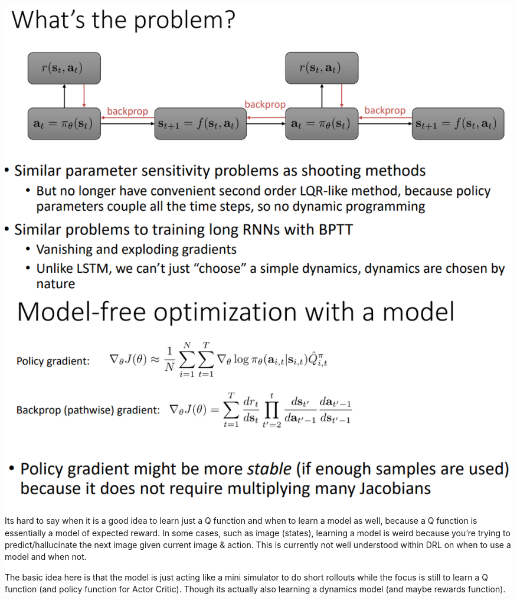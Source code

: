 ![500](courses/cs285%20-%20deeprl/attachments/image30.png)![500](courses/cs285%20-%20deeprl/attachments/image55.png)

Its hard to say when it is a good idea to learn just a Q function and when to learn a model as well, because a Q function is essentially a model of expected reward. In some cases, such as image (states), learning a model is weird because you’re trying to predict/hallucinate the next image given current image & action. This is currently not well understood within DRL on when to use a model and when not.

The basic idea here is that the model is just acting like a mini simulator to do short rollouts while the focus is still to learn a Q function (and policy function for Actor Critic). Though its actually also learning a dynamics model (and maybe rewards function).
